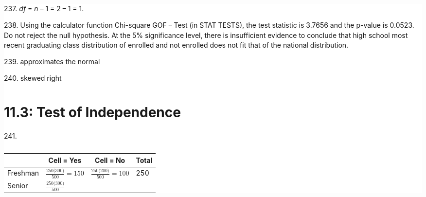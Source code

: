237\. *df* = *n* – 1 = 2 – 1 = 1.

238\. Using the calculator function Chi-square GOF – Test (in STAT TESTS), the test statistic is 3.7656 and the p-value is 0.0523. Do not reject the null hypothesis. At the 5% significance level, there is insufficient evidence to conclude that high school most recent graduating class distribution of enrolled and not enrolled does not fit that of the national distribution.

239\. approximates the normal

240\. skewed right

# 11.3: Test of Independence

241\. <table summary=".."><caption><span data-type="title" /></caption><thead>
<tr>
<th />
<th>Cell = Yes</th>
<th>Cell = No</th>
<th>Total</th>
</tr>
</thead><tbody>
<tr>
<td>Freshman</td>
<td><math xmlns="http://www.w3.org/1998/Math/MathML">
<mrow>
<mfrac>
<mrow>
<mn>250</mn><mo stretchy="false">(</mo><mn>300</mn><mo stretchy="false">)</mo>
</mrow>
<mrow>
<mn>500</mn>
</mrow>
</mfrac>
<mo>=</mo><mn>150</mn>
</mrow>
</math>
</td>
<td><math xmlns="http://www.w3.org/1998/Math/MathML">
<mrow>
<mfrac>
<mrow>
<mn>250</mn><mo stretchy="false">(</mo><mn>200</mn><mo stretchy="false">)</mo>
</mrow>
<mrow>
<mn>500</mn>
</mrow>
</mfrac>
<mo>=</mo><mn>100</mn>
</mrow>
</math>
</td>
<td>250</td>
</tr>
<tr>
<td>Senior</td>
<td><math xmlns="http://www.w3.org/1998/Math/MathML">
<mrow>
<mfrac>
<mrow>
<mn>250</mn><mo stretchy="false">(</mo><mn>300</mn><mo stretchy="false">)</mo>
</mrow>
<mrow>
<mn>500</mn>
</mrow>